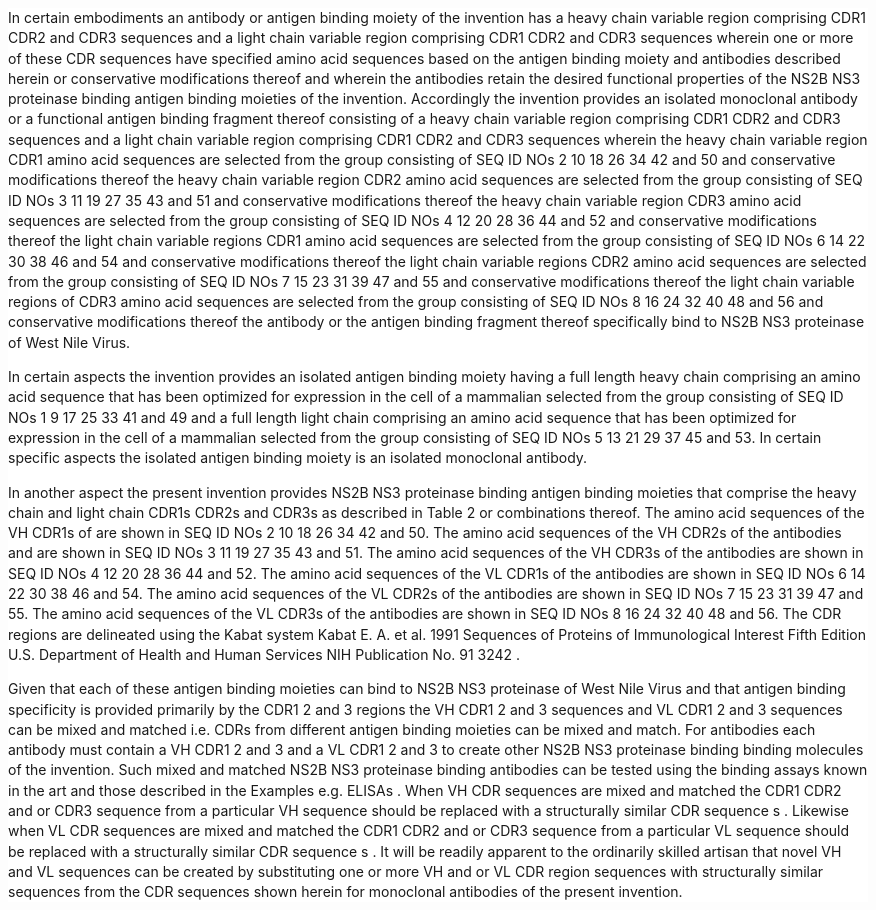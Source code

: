 In certain embodiments an antibody or antigen binding moiety of the invention has a heavy chain variable region comprising CDR1 CDR2 and CDR3 sequences and a light chain variable region comprising CDR1 CDR2 and CDR3 sequences wherein one or more of these CDR sequences have specified amino acid sequences based on the antigen binding moiety and antibodies described herein or conservative modifications thereof and wherein the antibodies retain the desired functional properties of the NS2B NS3 proteinase binding antigen binding moieties of the invention. Accordingly the invention provides an isolated monoclonal antibody or a functional antigen binding fragment thereof consisting of a heavy chain variable region comprising CDR1 CDR2 and CDR3 sequences and a light chain variable region comprising CDR1 CDR2 and CDR3 sequences wherein the heavy chain variable region CDR1 amino acid sequences are selected from the group consisting of SEQ ID NOs 2 10 18 26 34 42 and 50 and conservative modifications thereof the heavy chain variable region CDR2 amino acid sequences are selected from the group consisting of SEQ ID NOs 3 11 19 27 35 43 and 51 and conservative modifications thereof the heavy chain variable region CDR3 amino acid sequences are selected from the group consisting of SEQ ID NOs 4 12 20 28 36 44 and 52 and conservative modifications thereof the light chain variable regions CDR1 amino acid sequences are selected from the group consisting of SEQ ID NOs 6 14 22 30 38 46 and 54 and conservative modifications thereof the light chain variable regions CDR2 amino acid sequences are selected from the group consisting of SEQ ID NOs 7 15 23 31 39 47 and 55 and conservative modifications thereof the light chain variable regions of CDR3 amino acid sequences are selected from the group consisting of SEQ ID NOs 8 16 24 32 40 48 and 56 and conservative modifications thereof the antibody or the antigen binding fragment thereof specifically bind to NS2B NS3 proteinase of West Nile Virus.

In certain aspects the invention provides an isolated antigen binding moiety having a full length heavy chain comprising an amino acid sequence that has been optimized for expression in the cell of a mammalian selected from the group consisting of SEQ ID NOs 1 9 17 25 33 41 and 49 and a full length light chain comprising an amino acid sequence that has been optimized for expression in the cell of a mammalian selected from the group consisting of SEQ ID NOs 5 13 21 29 37 45 and 53. In certain specific aspects the isolated antigen binding moiety is an isolated monoclonal antibody.

In another aspect the present invention provides NS2B NS3 proteinase binding antigen binding moieties that comprise the heavy chain and light chain CDR1s CDR2s and CDR3s as described in Table 2 or combinations thereof. The amino acid sequences of the VH CDR1s of are shown in SEQ ID NOs 2 10 18 26 34 42 and 50. The amino acid sequences of the VH CDR2s of the antibodies and are shown in SEQ ID NOs 3 11 19 27 35 43 and 51. The amino acid sequences of the VH CDR3s of the antibodies are shown in SEQ ID NOs 4 12 20 28 36 44 and 52. The amino acid sequences of the VL CDR1s of the antibodies are shown in SEQ ID NOs 6 14 22 30 38 46 and 54. The amino acid sequences of the VL CDR2s of the antibodies are shown in SEQ ID NOs 7 15 23 31 39 47 and 55. The amino acid sequences of the VL CDR3s of the antibodies are shown in SEQ ID NOs 8 16 24 32 40 48 and 56. The CDR regions are delineated using the Kabat system Kabat E. A. et al. 1991 Sequences of Proteins of Immunological Interest Fifth Edition U.S. Department of Health and Human Services NIH Publication No. 91 3242 .

Given that each of these antigen binding moieties can bind to NS2B NS3 proteinase of West Nile Virus and that antigen binding specificity is provided primarily by the CDR1 2 and 3 regions the VH CDR1 2 and 3 sequences and VL CDR1 2 and 3 sequences can be mixed and matched i.e. CDRs from different antigen binding moieties can be mixed and match. For antibodies each antibody must contain a VH CDR1 2 and 3 and a VL CDR1 2 and 3 to create other NS2B NS3 proteinase binding binding molecules of the invention. Such mixed and matched NS2B NS3 proteinase binding antibodies can be tested using the binding assays known in the art and those described in the Examples e.g. ELISAs . When VH CDR sequences are mixed and matched the CDR1 CDR2 and or CDR3 sequence from a particular VH sequence should be replaced with a structurally similar CDR sequence s . Likewise when VL CDR sequences are mixed and matched the CDR1 CDR2 and or CDR3 sequence from a particular VL sequence should be replaced with a structurally similar CDR sequence s . It will be readily apparent to the ordinarily skilled artisan that novel VH and VL sequences can be created by substituting one or more VH and or VL CDR region sequences with structurally similar sequences from the CDR sequences shown herein for monoclonal antibodies of the present invention.
